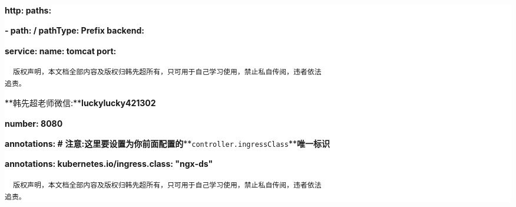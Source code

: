 **http: paths:**

**- path: /
 pathType: Prefix backend:**

**service:
 name: tomcat port:**

```
  版权声明，本文档全部内容及版权归韩先超所有，只可用于自己学习使用，禁止私自传阅，违者依法
追责。
```

**韩先超老师微信:****luckylucky421302**

**number: 8080**

**annotations:
 \#** **注意:这里要设置为你前面配置的****`controller.ingressClass`****唯一标识**

**annotations: kubernetes.io/ingress.class: "ngx-ds"**

```
  版权声明，本文档全部内容及版权归韩先超所有，只可用于自己学习使用，禁止私自传阅，违者依法
追责。
```